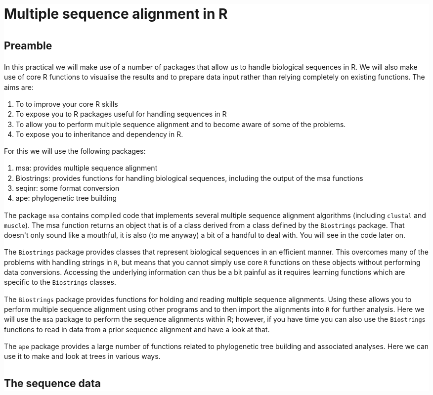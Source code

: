 # Multiple sequence alignment in R

## Preamble

In this practical we will make use of a number of packages that allow us to
handle biological sequences in R. 
We will also make use of core R functions to visualise the results and to
prepare data input rather than relying completely on existing functions. The
aims are:

1. To to improve your core R skills
2. To expose you to R packages useful for handling sequences in R
3. To allow you to perform multiple sequence alignment and to become aware of
   some of the problems.
4. To expose you to inheritance and dependency in R.

For this we will use the following packages:

1. msa: provides multiple sequence alignment
2. Biostrings: provides functions for handling biological sequences, including
   the output of the msa functions
3. seqinr: some format conversion
4. ape: phylogenetic tree building

The package `msa` contains compiled code that implements several multiple
sequence alignment algorithms (including `clustal` and `muscle`). The msa
function returns an object that is of a class derived from a class defined by
the `Biostrings` package. That doesn't only sound like a mouthful, it is also
(to me anyway) a bit of a handful to deal with. You will see in the code later
on.

The `Biostrings` package provides classes that represent biological sequences
in an efficient manner. This overcomes many of the problems with handling
strings in `R`, but means that you cannot simply use core `R` functions on these
objects without performing data conversions. Accessing the underlying
information can thus be a bit painful as it requires learning functions which
are specific to the `Biostrings` classes.

The `Biostrings` package provides functions for holding and reading multiple
sequence alignments. Using these allows you to perform multiple sequence
alignment using other programs and to then import the alignments into `R` for
further analysis. Here we will use the `msa` package to perform the sequence
alignments within R; however, if you have time you can also use the
`Biostrings` functions to read in data from a prior sequence alignment and
have a look at that.

The `ape` package provides a large number of functions related to phylogenetic
tree building and associated analyses. Here we can use it to make and look at
trees in various ways.

## The sequence data
